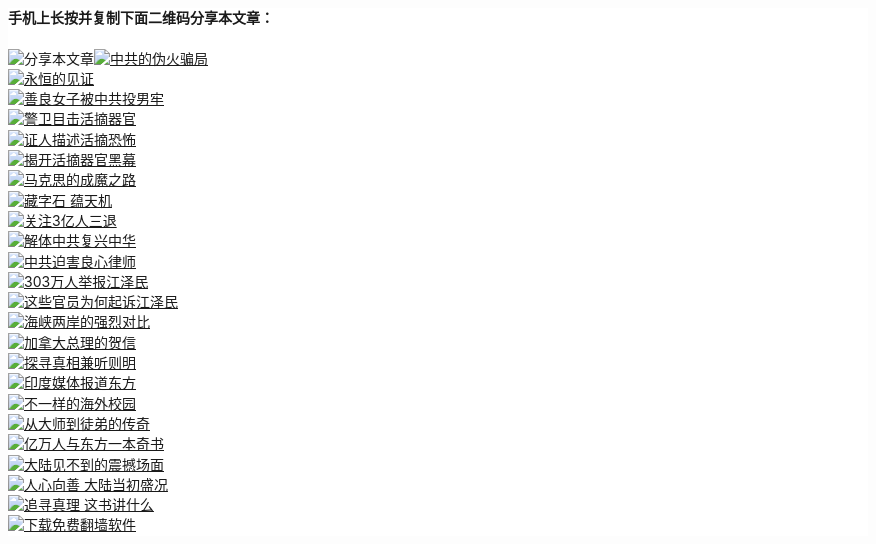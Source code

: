 <strong>手机上长按并复制下面二维码分享本文章：</strong><br><br><img src="http://d1p1.ip.zn2.us/v.php?action=qrcode&url=/gb/19/8/30/n11488295.md%231" title="分享本文章"></td><td VALIGN=TOP><a href="/gb/16/1/21/n4622075.md?dfh#1" target="_blank"><img src="https://raw.githubusercontent.com/onzhi266/djy/master/gb/300/wei-f1.jpg" title="中共的伪火骗局"  alt="中共的伪火骗局"></a><br><a href="https://github.com/onzhi266/www/blob/master/README.md?dfh#9" target="_blank"><img src="https://raw.githubusercontent.com/onzhi266/djy/master/gb/300/yong-h.jpg" title="永恒的见证"  alt="永恒的见证"></a><br><a href="/gb/13/9/29/n3974789.md?dfh#1" target="_blank"><img src="https://raw.githubusercontent.com/onzhi266/djy/master/gb/300/shang-lnz.jpg" title="善良女子被中共投男牢"  alt="善良女子被中共投男牢"></a><br><a href="/gb/16/3/16/n4663449.md?dfh#1" target="_blank"><img src="https://raw.githubusercontent.com/onzhi266/djy/master/gb/300/huo-z3.jpg" title="警卫目击活摘器官"  alt="警卫目击活摘器官"></a><br><a href="/gb/16/8/7/n8177641.md?dfh#1" target="_blank"><img src="https://raw.githubusercontent.com/onzhi266/djy/master/gb/300/huo-z4.jpg" title="证人描述活摘恐怖"  alt="证人描述活摘恐怖"></a><br><a href="/gb/10/4/19/n2881569.md?dfh#1" target="_blank"><img src="https://raw.githubusercontent.com/onzhi266/djy/master/gb/300/huo-z1.jpg" title="揭开活摘器官黑幕"  alt="揭开活摘器官黑幕"></a><br><a href="/gb/10/11/7/n3077476.md?dfh#1" target="_blank"><img src="https://raw.githubusercontent.com/onzhi266/djy/master/gb/300/ma-ks.jpg" title="马克思的成魔之路"  alt="马克思的成魔之路"></a><br><a href="/gb/14/6/9/n4173977.md?dfh#1" target="_blank"><img src="https://raw.githubusercontent.com/onzhi266/djy/master/gb/300/chang-zs.jpg" title="藏字石 蕴天机"  alt="藏字石 蕴天机"></a><br><a href="/gb/18/5/10/n10381511.md?dfh#1" target="_blank"><img src="https://raw.githubusercontent.com/onzhi266/djy/master/gb/300/st1.jpg" title="关注3亿人三退"  alt="关注3亿人三退"></a><br><a href="/gb/18/3/21/n10237682.md?dfh#1" target="_blank"><img src="https://raw.githubusercontent.com/onzhi266/djy/master/gb/300/jie-t.jpg" title="解体中共复兴中华"  alt="解体中共复兴中华"></a><br><a href="/gb/9/2/9/n2422991.md?dfh#1" target="_blank"><img src="https://raw.githubusercontent.com/onzhi266/djy/master/gb/300/gao-zs.jpg" title="中共迫害良心律师"  alt="中共迫害良心律师"></a><br><a href="/gb/18/12/9/n10900044.md?dfh#1" target="_blank"><img src="https://raw.githubusercontent.com/onzhi266/djy/master/gb/300/sj1.jpg" title="303万人举报江泽民"  alt="303万人举报江泽民"></a><br><a href="/gb/18/8/28/n10672014.md?dfh#1" target="_blank"><img src="https://raw.githubusercontent.com/onzhi266/djy/master/gb/300/sj2.jpg" title="这些官员为何起诉江泽民"  alt="这些官员为何起诉江泽民"></a><br><a href="/gb/8/12/18/n2367165.md?dfh#1" target="_blank"><img src="https://raw.githubusercontent.com/onzhi266/djy/master/gb/300/liangan.jpg" title="海峡两岸的强烈对比"  alt="海峡两岸的强烈对比"></a><br><a href="/gb/15/12/10/n4593139.md?dfh#1" target="_blank"><img src="https://raw.githubusercontent.com/onzhi266/djy/master/gb/300/jia-ndzl.jpg" title="加拿大总理的贺信"  alt="加拿大总理的贺信"></a><br><a href="/gb/11/6/17/n3289382.md?dfh#1" target="_blank"><img src="https://raw.githubusercontent.com/onzhi266/djy/master/gb/300/xiao-wd.jpg" title="探寻真相兼听则明"  alt="探寻真相兼听则明"></a><br><a href="/gb/18/10/27/n10812623.md?dfh#1" target="_blank"><img src="https://raw.githubusercontent.com/onzhi266/djy/master/gb/300/yindu.jpg" title="印度媒体报道东方"  alt="印度媒体报道东方"></a><br><a href="/gb/18/6/9/n10469652.md?dfh#1" target="_blank"><img src="https://raw.githubusercontent.com/onzhi266/djy/master/gb/300/xie-j.jpg" title="不一样的海外校园"  alt="不一样的海外校园"></a><br><a href="/gb/7/4/5/n1669415.md?dfh#1" target="_blank"><img src="https://raw.githubusercontent.com/onzhi266/djy/master/gb/300/li-up.jpg" title="从大师到徒弟的传奇"  alt="从大师到徒弟的传奇"></a><br><a href="/gb/17/5/26/n9191512.md?dfh#1" target="_blank"><img src="https://raw.githubusercontent.com/onzhi266/djy/master/gb/300/zfl2.jpg" title="亿万人与东方一本奇书"  alt="亿万人与东方一本奇书"></a><br><a href="/gb/13/11/27/n4020290.md?dfh#1" target="_blank"><img src="https://raw.githubusercontent.com/onzhi266/djy/master/gb/300/zhen-h.jpg" title="大陆见不到的震撼场面"  alt="大陆见不到的震撼场面"></a><br><a href="/gb/15/7/17/n4482910.md?dfh#1" target="_blank"><img src="https://raw.githubusercontent.com/onzhi266/djy/master/gb/300/dalu-sk.jpg" title="人心向善 大陆当初盛况"  alt="人心向善 大陆当初盛况"></a><br><a href="/gb/19/1/5/n10955468.md?dfh#1" target="_blank"><img src="https://raw.githubusercontent.com/onzhi266/djy/master/gb/300/zfl1.jpg" title="追寻真理 这书讲什么"  alt="追寻真理 这书讲什么"></a><br><a href="https://github.com/bannedbook/fanqiang/wiki" target="_blank"><img src="https://raw.githubusercontent.com/onzhi266/djy/master/gb/300/fq1.jpg" title="下载免费翻墙软件"  alt="下载免费翻墙软件"></a><br></td></tr></table>